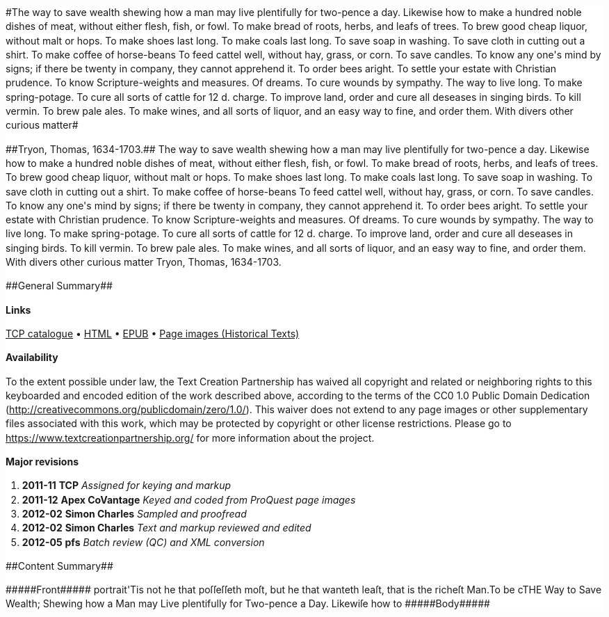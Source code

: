 #The way to save wealth shewing how a man may live plentifully for two-pence a day. Likewise how to make a hundred noble dishes of meat, without either flesh, fish, or fowl. To make bread of roots, herbs, and leafs of trees. To brew good cheap liquor, without malt or hops. To make shoes last long. To make coals last long. To save soap in washing. To save cloth in cutting out a shirt. To make coffee of horse-beans To feed cattel well, without hay, grass, or corn. To save candles. To know any one's mind by signs; if there be twenty in company, they cannot apprehend it. To order bees aright. To settle your estate with Christian prudence. To know Scripture-weights and measures. Of dreams. To cure wounds by sympathy. The way to live long. To make spring-potage. To cure all sorts of cattle for 12 d. charge. To improve land, order and cure all deseases in singing birds. To kill vermin. To brew pale ales. To make wines, and all sorts of liquor, and an easy way to fine, and order them. With divers other curious matter#

##Tryon, Thomas, 1634-1703.##
The way to save wealth shewing how a man may live plentifully for two-pence a day. Likewise how to make a hundred noble dishes of meat, without either flesh, fish, or fowl. To make bread of roots, herbs, and leafs of trees. To brew good cheap liquor, without malt or hops. To make shoes last long. To make coals last long. To save soap in washing. To save cloth in cutting out a shirt. To make coffee of horse-beans To feed cattel well, without hay, grass, or corn. To save candles. To know any one's mind by signs; if there be twenty in company, they cannot apprehend it. To order bees aright. To settle your estate with Christian prudence. To know Scripture-weights and measures. Of dreams. To cure wounds by sympathy. The way to live long. To make spring-potage. To cure all sorts of cattle for 12 d. charge. To improve land, order and cure all deseases in singing birds. To kill vermin. To brew pale ales. To make wines, and all sorts of liquor, and an easy way to fine, and order them. With divers other curious matter
Tryon, Thomas, 1634-1703.

##General Summary##

**Links**

[TCP catalogue](http://www.ota.ox.ac.uk/tcp/)  • 
[HTML](http://tei.it.ox.ac.uk/tcp/Texts-HTML/free/A96/A96121.html)  • 
[EPUB](http://tei.it.ox.ac.uk/tcp/Texts-EPUB/free/A96/A96121.epub) • 
[Page images (Historical Texts)](https://historicaltexts.jisc.ac.uk/eebo-99895813e)

**Availability**

To the extent possible under law, the Text Creation Partnership has waived all copyright and related or neighboring rights to this keyboarded and encoded edition of the work described above, according to the terms of the CC0 1.0 Public Domain Dedication (http://creativecommons.org/publicdomain/zero/1.0/). This waiver does not extend to any page images or other supplementary files associated with this work, which may be protected by copyright or other license restrictions. Please go to https://www.textcreationpartnership.org/ for more information about the project.

**Major revisions**

1. __2011-11__ __TCP__ *Assigned for keying and markup*
1. __2011-12__ __Apex CoVantage__ *Keyed and coded from ProQuest page images*
1. __2012-02__ __Simon Charles__ *Sampled and proofread*
1. __2012-02__ __Simon Charles__ *Text and markup reviewed and edited*
1. __2012-05__ __pfs__ *Batch review (QC) and XML conversion*

##Content Summary##

#####Front#####
portrait'Tis not he that poſſeſſeth moſt, but he that wanteth leaſt, that is the richeſt Man.To be cTHE Way to Save Wealth; Shewing how a Man may Live plentifully for Two-pence a Day. Likewiſe how to 
#####Body#####

